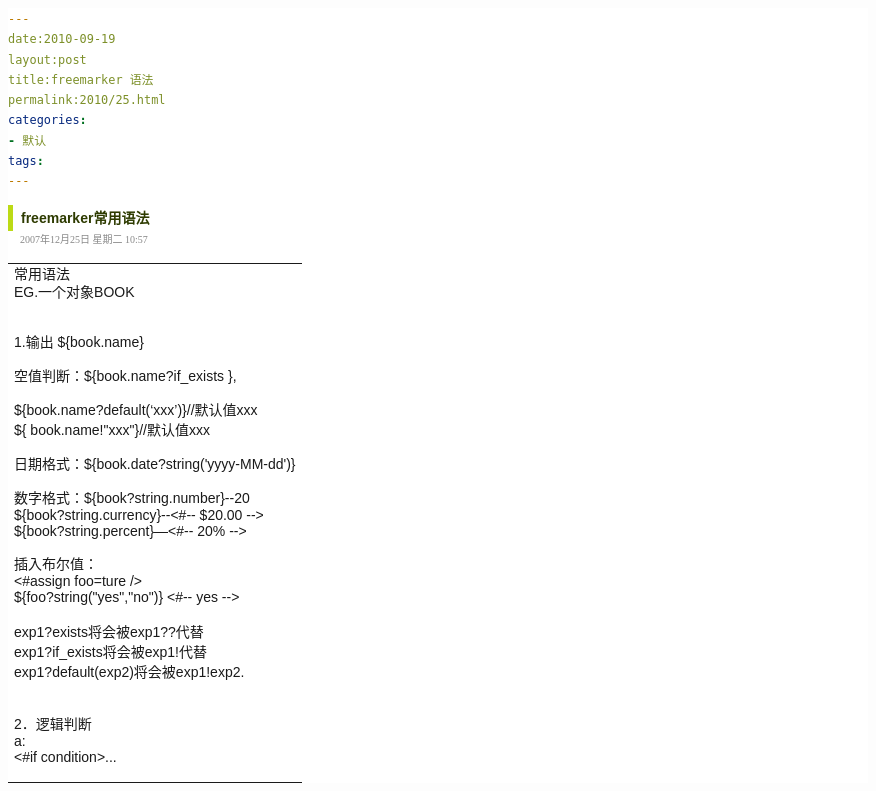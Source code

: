 ```yaml
---
date:2010-09-19
layout:post
title:freemarker 语法
permalink:2010/25.html
categories:
- 默认
tags:
---
```



<p>
	<span style="font-family:Arial;line-height:18px;"> </span>
</p>
<div class="tit" style="font-family:Arial;font-size:14px;line-height:26px;color:#2e3b00;font-weight:bold;text-align:left;border-left-width:5px;border-left-style:solid;border-left-color:#bcda15;text-indent:8px;">
	freemarker常用语法
</div>
<div class="date" style="font-family:Verdana;font-size:10px;line-height:18px;margin-top:0px;margin-right:0px;margin-bottom:8px;margin-left:12px;color:#888888;text-align:left;">
	2007年12月25日 星期二 10:57
</div>
<table style="width:958px;" border="0" class="ke-zeroborder">
	<tbody>
		<tr>
			<td style="font-family:Arial;font-size:12px;line-height:18px;">
				<div id="blog_text" class="cnt" style="font-family:Arial;font-size:14px;line-height:18px;">
					常用语法 <br style="line-height:normal;" />
EG.一个对象BOOK
					<p style="line-height:normal;">
						<br style="line-height:normal;" />
1.输出 ${book.name}
					</p>
					<p style="line-height:normal;">
						空值判断：${book.name?if_exists },
					</p>
					<p style="line-height:normal;">
						${book.name?default(‘xxx’)}//默认值xxx<br style="line-height:normal;" />
${ book.name!"xxx"}//默认值xxx
					</p>
					<p style="line-height:normal;">
						日期格式：${book.date?string('yyyy-MM-dd')}
					</p>
					<p style="line-height:normal;">
						数字格式：${book?string.number}--20<br style="line-height:normal;" />
${book?string.currency}--&lt;#-- $20.00 --&gt;<br style="line-height:normal;" />
${book?string.percent}—&lt;#-- 20% --&gt;
					</p>
					<p style="line-height:normal;">
						插入布尔值：<br style="line-height:normal;" />
&lt;#assign foo=ture /&gt;<br style="line-height:normal;" />
${foo?string("yes","no")} &lt;#-- yes --&gt;<br style="line-height:normal;" />
<br style="line-height:normal;" />
exp1?exists将会被exp1??代替 <br style="line-height:normal;" />
exp1?if_exists将会被exp1!代替 <br style="line-height:normal;" />
exp1?default(exp2)将会被exp1!exp2.<br style="line-height:normal;" />
<br style="line-height:normal;" />
<br style="line-height:normal;" />
2．逻辑判断<br style="line-height:normal;" />
a:<br style="line-height:normal;" />
&lt;#if condition&gt;...<br style="line-height:normal;" />